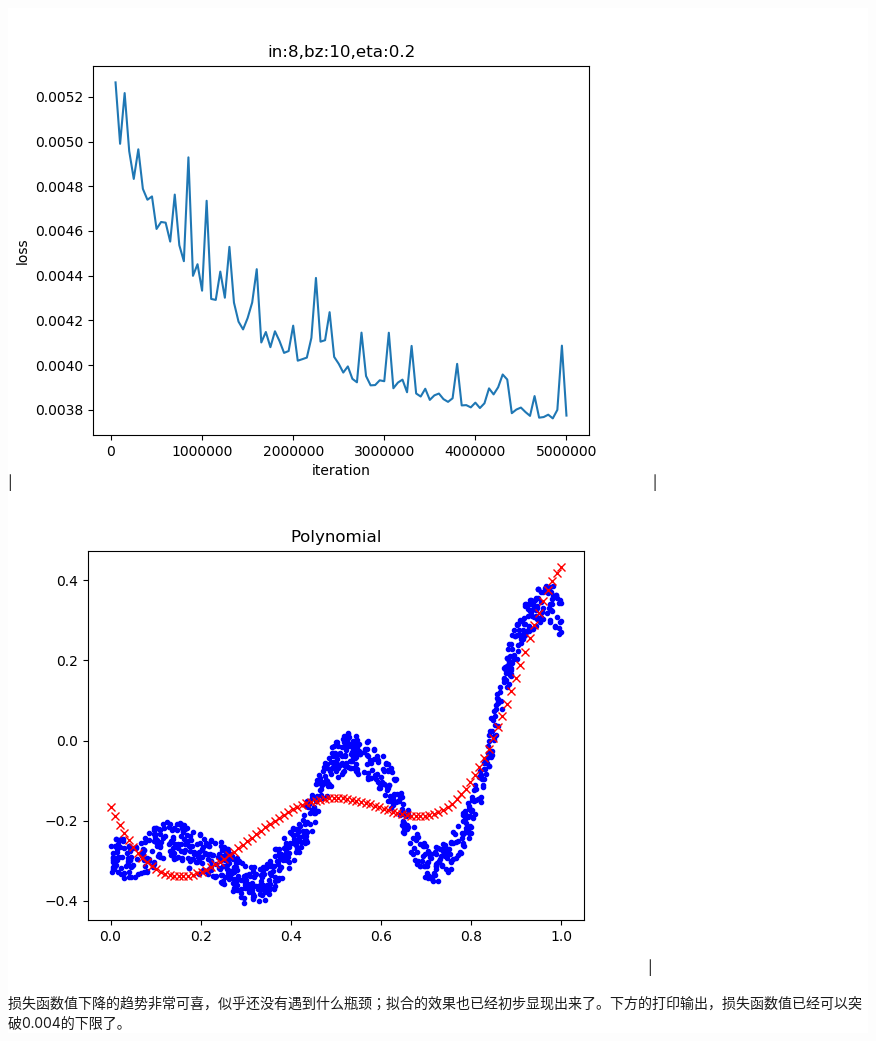 |<img src="./media/4/complex_loss_8_50k.png">|<img src="./media/4/complex_result_8_50k.png">|

损失函数值下降的趋势非常可喜，似乎还没有遇到什么瓶颈；拟合的效果也已经初步显现出来了。下方的打印输出，损失函数值已经可以突破0.004的下限了。
